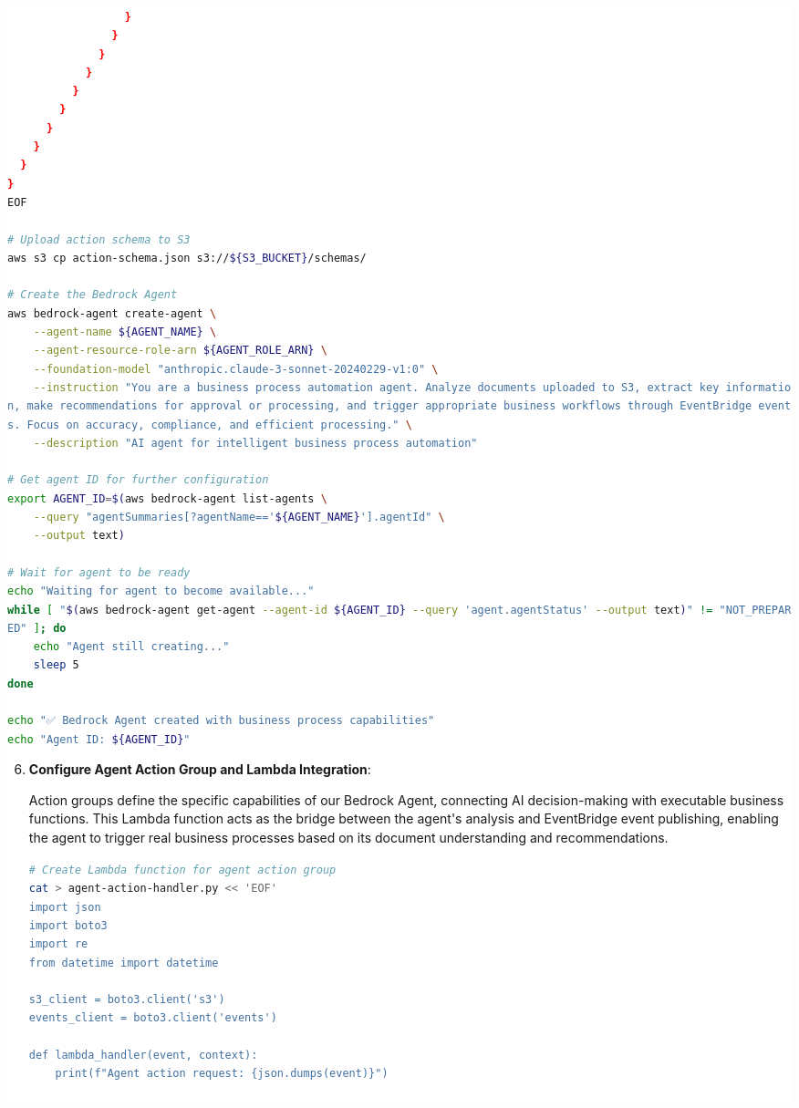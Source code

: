    ```bash
                     }
                   }
                 }
               }
             }
           }
         }
       }
     }
   }
   EOF
   
   # Upload action schema to S3
   aws s3 cp action-schema.json s3://${S3_BUCKET}/schemas/
   
   # Create the Bedrock Agent
   aws bedrock-agent create-agent \
       --agent-name ${AGENT_NAME} \
       --agent-resource-role-arn ${AGENT_ROLE_ARN} \
       --foundation-model "anthropic.claude-3-sonnet-20240229-v1:0" \
       --instruction "You are a business process automation agent. Analyze documents uploaded to S3, extract key information, make recommendations for approval or processing, and trigger appropriate business workflows through EventBridge events. Focus on accuracy, compliance, and efficient processing." \
       --description "AI agent for intelligent business process automation"
   
   # Get agent ID for further configuration
   export AGENT_ID=$(aws bedrock-agent list-agents \
       --query "agentSummaries[?agentName=='${AGENT_NAME}'].agentId" \
       --output text)
   
   # Wait for agent to be ready
   echo "Waiting for agent to become available..."
   while [ "$(aws bedrock-agent get-agent --agent-id ${AGENT_ID} --query 'agent.agentStatus' --output text)" != "NOT_PREPARED" ]; do
       echo "Agent still creating..."
       sleep 5
   done
   
   echo "✅ Bedrock Agent created with business process capabilities"
   echo "Agent ID: ${AGENT_ID}"
   ```

6. **Configure Agent Action Group and Lambda Integration**:

   Action groups define the specific capabilities of our Bedrock Agent, connecting AI decision-making with executable business functions. This Lambda function acts as the bridge between the agent's analysis and EventBridge event publishing, enabling the agent to trigger real business processes based on its document understanding and recommendations.

   ```bash
   # Create Lambda function for agent action group
   cat > agent-action-handler.py << 'EOF'
   import json
   import boto3
   import re
   from datetime import datetime
   
   s3_client = boto3.client('s3')
   events_client = boto3.client('events')
   
   def lambda_handler(event, context):
       print(f"Agent action request: {json.dumps(event)}")
       
   ```
